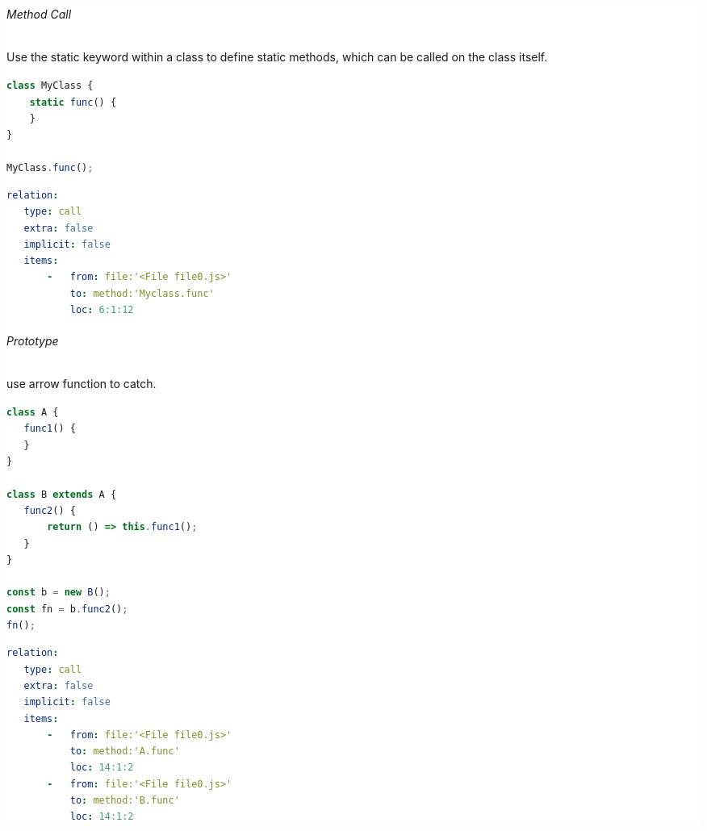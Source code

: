 ###### Method Call



Use the static keyword within a class to define static methods, which can be called on the class itself.

```js
class MyClass {
    static func() {
    }
}

MyClass.func();
 ```

 ```yaml
 relation:
    type: call
    extra: false
    implicit: false
    items:
        -   from: file:'<File file0.js>'
            to: method:'Myclass.func'
            loc: 6:1:12
 ```

 ###### Prototype 



 use arrow function to catch.

 ```js
 class A {
    func1() {
    }
}

class B extends A {
    func2() {
        return () => this.func1();
    }
}

const b = new B();
const fn = b.func2();
fn();
 ```

 ```yaml
 relation:
    type: call
    extra: false
    implicit: false
    items:
        -   from: file:'<File file0.js>'
            to: method:'A.func'
            loc: 14:1:2
        -   from: file:'<File file0.js>'
            to: method:'B.func'
            loc: 14:1:2
 ```
